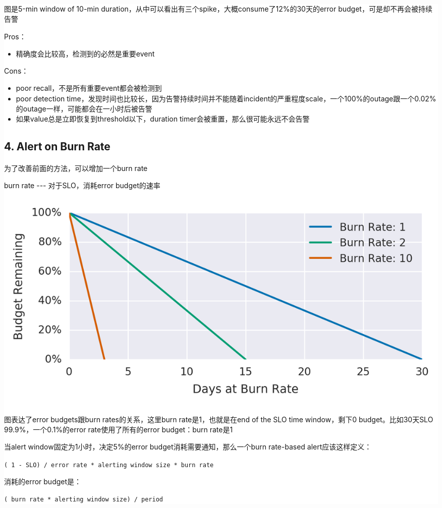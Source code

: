 图是5-min window of 10-min duration，从中可以看出有三个spike，大概consume了12%的30天的error budget，可是却不再会被持续告警

Pros：

* 精确度会比较高，检测到的必然是重要event

Cons：

* poor recall，不是所有重要event都会被检测到
* poor detection time，发现时间也比较长，因为告警持续时间并不能随着incident的严重程度scale，一个100%的outage跟一个0.02%的outage一样，可能都会在一小时后被告警
* 如果value总是立即恢复到threshold以下，duration timer会被重置，那么很可能永远不会告警

## 4. Alert on Burn Rate

为了改善前面的方法，可以增加一个burn rate

burn rate --- 对于SLO，消耗error budget的速率

![#error_budgets_relative_to_burn_rates](/assets/images/XG34GssRWHMFGz0S5QjVsihHR444ZARuk9ynjq6fFCOmWwPrs7boARO7QncJ33JhTte9j6qGkj8Xag8Cz7i89kjxTLZZQ6q9ydOPRA=s0.png)

图表达了error budgets跟burn rates的关系，这里burn rate是1，也就是在end of the SLO time window，剩下0 budget。比如30天SLO 99.9%，一个0.1%的error rate使用了所有的error budget：burn rate是1

当alert window固定为1小时，决定5%的error budget消耗需要通知，那么一个burn rate-based alert应该这样定义：

```
( 1 - SLO) / error rate * alerting window size * burn rate
```

消耗的error budget是：

```
( burn rate * alerting window size) / period
```
